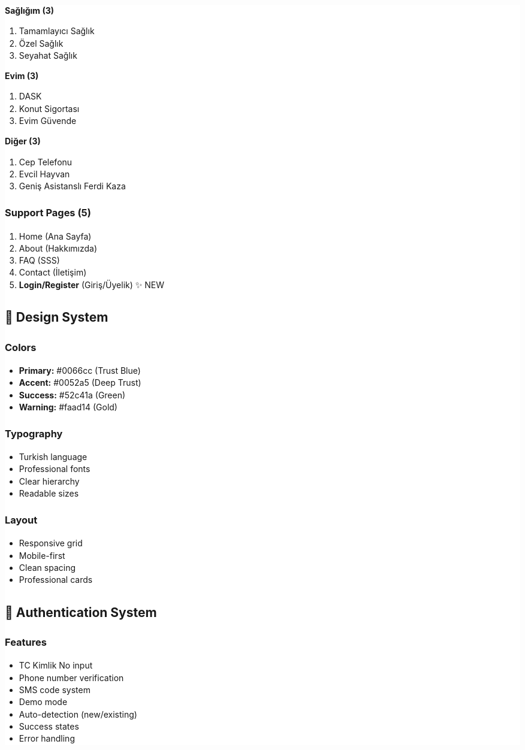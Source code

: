 **Sağlığım (3)**
1. Tamamlayıcı Sağlık
2. Özel Sağlık
3. Seyahat Sağlık

**Evim (3)**
1. DASK
2. Konut Sigortası
3. Evim Güvende

**Diğer (3)**
1. Cep Telefonu
2. Evcil Hayvan
3. Geniş Asistanslı Ferdi Kaza

### Support Pages (5)
1. Home (Ana Sayfa)
2. About (Hakkımızda)
3. FAQ (SSS)
4. Contact (İletişim)
5. **Login/Register** (Giriş/Üyelik) ✨ NEW

## 🎨 Design System

### Colors
- **Primary:** #0066cc (Trust Blue)
- **Accent:** #0052a5 (Deep Trust)
- **Success:** #52c41a (Green)
- **Warning:** #faad14 (Gold)

### Typography
- Turkish language
- Professional fonts
- Clear hierarchy
- Readable sizes

### Layout
- Responsive grid
- Mobile-first
- Clean spacing
- Professional cards

## 🔐 Authentication System

### Features
- TC Kimlik No input
- Phone number verification
- SMS code system
- Demo mode
- Auto-detection (new/existing)
- Success states
- Error handling
